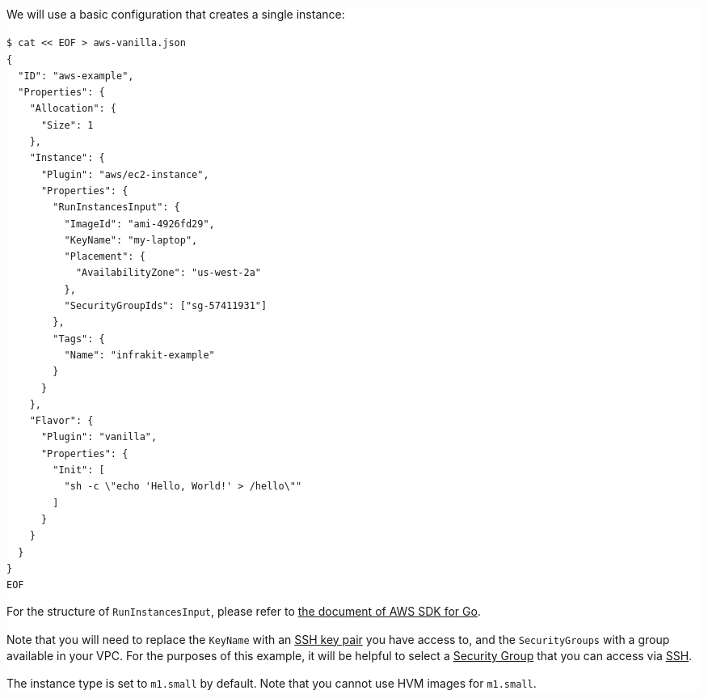 We will use a basic configuration that creates a single instance:
```console
$ cat << EOF > aws-vanilla.json
{
  "ID": "aws-example",
  "Properties": {
    "Allocation": {
      "Size": 1
    },
    "Instance": {
      "Plugin": "aws/ec2-instance",
      "Properties": {
        "RunInstancesInput": {
          "ImageId": "ami-4926fd29",
          "KeyName": "my-laptop",
          "Placement": {
            "AvailabilityZone": "us-west-2a"
          },
          "SecurityGroupIds": ["sg-57411931"]
        },
        "Tags": {
          "Name": "infrakit-example"
        }
      }
    },
    "Flavor": {
      "Plugin": "vanilla",
      "Properties": {
        "Init": [
          "sh -c \"echo 'Hello, World!' > /hello\""
        ]
      }
    }
  }
}
EOF
```

For the structure of `RunInstancesInput`, please refer to [the document of AWS SDK for Go](https://docs.aws.amazon.com/sdk-for-go/api/service/ec2/#RunInstancesInput).

Note that you will need to replace the `KeyName` with an
[SSH key pair](https://docs.aws.amazon.com/AWSEC2/latest/UserGuide/ec2-key-pairs.html) you have access to, and the
`SecurityGroups` with a group available in your VPC.  For the purposes of this example, it will be helpful to select
a [Security Group](https://docs.aws.amazon.com/AWSEC2/latest/UserGuide/using-network-security.html) that you can access
via [SSH](https://docs.aws.amazon.com/AWSEC2/latest/UserGuide/AccessingInstancesLinux.html).

The instance type is set to `m1.small` by default. Note that you cannot use HVM images for `m1.small`.
